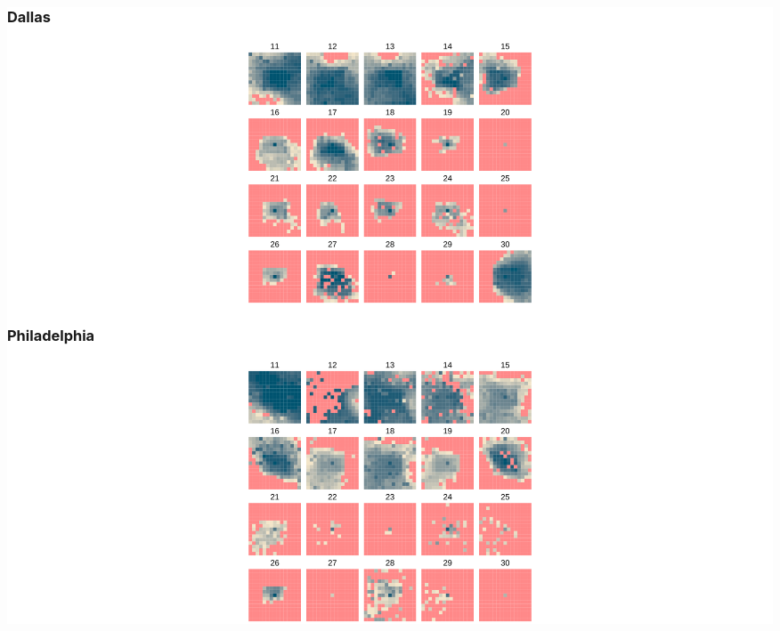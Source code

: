 ### Dallas

<img src="03_annex_files/figure-html/unnamed-chunk-9-1.svg" width="60%" style="display: block; margin: auto;" />


### Philadelphia

<img src="03_annex_files/figure-html/unnamed-chunk-10-1.svg" width="60%" style="display: block; margin: auto;" />
